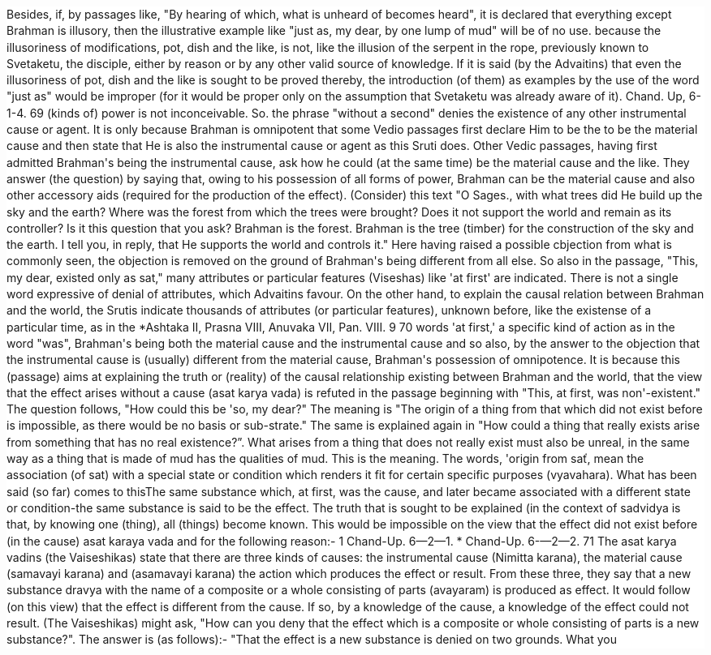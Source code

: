 Besides, if, by passages like, "By hearing of which, what is unheard of becomes heard", it is declared that everything except Brahman is illusory, then the illustrative example like "just as, my dear, by one lump of mud" will be of no use. because the illusoriness of modifications, pot, dish and the like, is not, like the illusion of the serpent in the rope, previously known to Svetaketu, the disciple, either by reason or by any other valid source of knowledge. If it is said (by the Advaitins) that even the illusoriness of pot, dish and the like is sought to be proved thereby, the introduction (of them) as examples by the use of the word "just as" would be improper (for it would be proper only on the assumption that Svetaketu was already aware of it). 
Chand. Up, 6-1-4. 
69 
(kinds of) power is not inconceivable. So. the phrase "without a second" denies the existence of any other instrumental cause or agent. It is only because Brahman is omnipotent that some Vedio passages first declare Him to be the 
to be the material cause and then state that He is also the instrumental cause or agent as this Sruti does. Other Vedic passages, having first admitted Brahman's being the instrumental cause, ask how he could (at the same time) be the material cause and the like. They answer (the question) by saying that, owing to his possession of all forms of power, Brahman can be the material cause and also other accessory aids (required for the production of the effect). (Consider) this text "O Sages., with what trees did He build up the sky and the earth? Where was the forest from which the trees were brought? Does it not support the world and remain as its controller? Is it this question that you ask? Brahman is the forest. Brahman is the tree (timber) for the construction of the sky and the earth. I tell you, in reply, that He supports the world and controls it." Here having raised a possible cbjection from what is commonly seen, the objection is removed on the ground of Brahman's being different from all else. So also in the passage, "This, my dear, existed only as sat," many attributes or particular features (Viseshas) like 'at first' are indicated. There is not a single word expressive of denial of attributes, which Advaitins favour. On the other hand, to explain the causal relation between Brahman and the world, the Srutis indicate thousands of attributes (or particular features), unknown before, like the existense of a particular time, as in the 
*Ashtaka II, Prasna VIII, Anuvaka VII, Pan. VIII. 
9 
70 
words 'at first,' a specific kind of action as in the word "was", Brahman's being both the material cause and the instrumental cause and so also, by the answer to the objection that the instrumental cause is (usually) different from the material cause, Brahman's possession of omnipotence. 
It is because this (passage) aims at explaining the truth or (reality) of the causal relationship existing between Brahman and the world, that the view that the effect arises without a cause (asat karya vada) is refuted in the passage beginning with "This, at first, was non'-existent." The question follows, "How could this be 'so, my dear?" The meaning is "The origin of a thing from that which did not exist before is impossible, as there would be no basis or sub-strate." The same is 
explained again in "How could a thing that really exists arise from something that has no real existence?”. What arises from a thing that does not really exist must also be unreal, in the same way as a thing that is made of mud has the qualities of mud. This is the meaning. The words, 'origin from sať, mean the association (of sat) with a special state or condition which renders it fit for certain specific purposes (vyavahara). 
What has been said (so far) comes to thisThe same substance which, at first, was the cause, and later became associated with a different state or condition-the same substance is said to be the effect. The truth that is sought to be explained (in the context of sadvidya is that, by knowing one (thing), all (things) become known. This would be impossible on the view that the effect did not exist before (in the cause) asat karaya vada and for the following reason:- 
1 Chand-Up. 6—2—1. * Chand-Up. 6-—2—2. 
71 
The asat karya vadins (the Vaiseshikas) state that there are three kinds of causes: the instrumental cause (Nimitta karana), the material cause (samavayi karana) and (asamavayi karana) the action which produces the effect or result. From these three, they say that a new substance dravya with the name of a composite or a whole consisting of parts (avayaram) is produced as effect. It would follow (on this view) that the effect is different from the cause. If so, by a knowledge of the cause, a knowledge of the effect could not result. (The Vaiseshikas) might ask, "How can you deny that the effect which is a composite or whole consisting of parts is a new substance?". The answer is (as follows):- "That the effect is a new substance is denied on two grounds. 
What you 